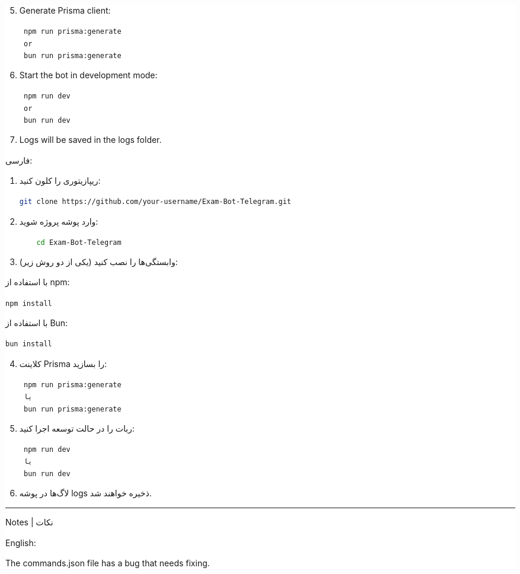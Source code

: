 
5. Generate Prisma client:

        npm run prisma:generate
        or
        bun run prisma:generate


6. Start the bot in development mode:

        npm run dev
        or
        bun run dev


7. Logs will be saved in the logs folder.



فارسی:

1. ریپازیتوری را کلون کنید:
   ```bash
   git clone https://github.com/your-username/Exam-Bot-Telegram.git


2. وارد پوشه پروژه شوید:
    ```bash
        cd Exam-Bot-Telegram


3. وابستگی‌ها را نصب کنید (یکی از دو روش زیر):

با استفاده از npm:

    npm install

با استفاده از Bun:

    bun install



4. کلاینت Prisma را بسازید:

        npm run prisma:generate
        یا
        bun run prisma:generate

5. ربات را در حالت توسعه اجرا کنید:

        npm run dev
        یا
        bun run dev


6. لاگ‌ها در پوشه logs ذخیره خواهند شد.




---

Notes | نکات

English:

The commands.json file has a bug that needs fixing.

   ```